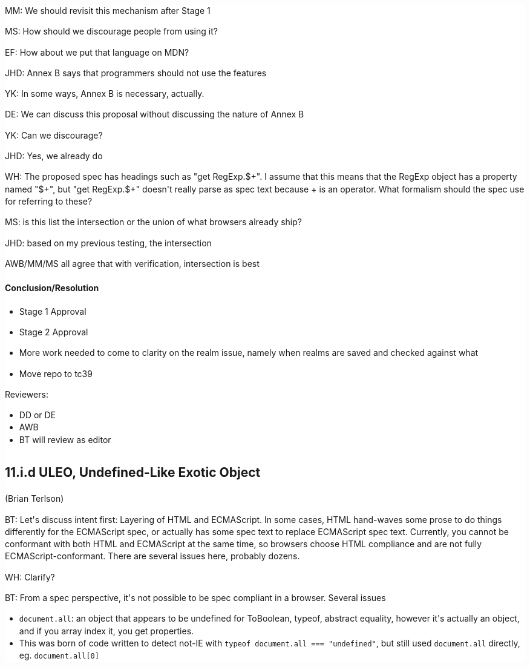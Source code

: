 MM: We should revisit this mechanism after Stage 1

MS: How should we discourage people from using it?

EF: How about we put that language on MDN?

JHD: Annex B says that programmers should not use the features

YK: In some ways, Annex B is necessary, actually.

DE: We can discuss this proposal without discussing the nature of Annex B

YK: Can we discourage? 

JHD: Yes, we already do

WH: The proposed spec has headings such as "get RegExp.$+". I assume that this means that the RegExp object has a property named "$+", but "get RegExp.$+" doesn't really parse as spec text because + is an operator. What formalism should the spec use for referring to these?


MS: is this list the intersection or the union of what browsers already ship?

JHD: based on my previous testing, the intersection

AWB/MM/MS all agree that with verification, intersection is best

#### Conclusion/Resolution 

- Stage 1 Approval
- Stage 2 Approval
- More work needed to come to clarity on the realm issue, namely when realms are saved and checked against what

- Move repo to tc39

Reviewers: 
- DD or DE
- AWB
- BT will review as editor


## 11.i.d ULEO, Undefined-Like Exotic Object

(Brian Terlson)

BT: Let's discuss intent first: Layering of HTML and ECMAScript. In some cases, HTML hand-waves some prose to do things differently for the ECMAScript spec, or actually has some spec text to replace ECMAScript spec text. Currently, you cannot be conformant with both HTML and ECMAScript at the same time, so browsers choose HTML compliance and are not fully ECMAScript-conformant. There are several issues here, probably dozens.

WH: Clarify?

BT: From a spec perspective, it's not possible to be spec compliant in a browser. Several issues

- `document.all`: an object that appears to be undefined for ToBoolean, typeof, abstract equality, however it's actually an object, and if you array index it, you get properties.
- This was born of code written to detect not-IE with `typeof document.all === "undefined"`, but still used `document.all` directly, eg. `document.all[0]`
